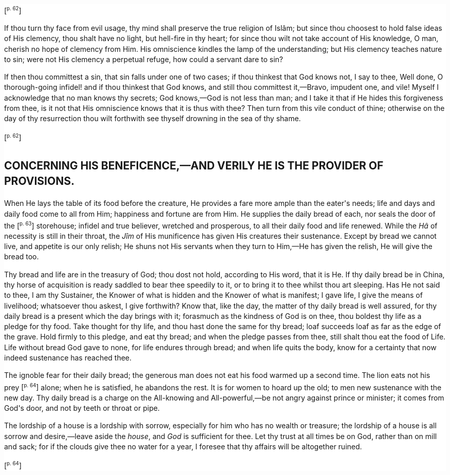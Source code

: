 <span id="p62">[<sup><small>p. 62</small></sup>]</span>

If thou turn thy face from evil usage, thy mind shall preserve the true religion of Islâm; but since thou choosest to hold false ideas of His clemency, thou shalt have no light, but hell-fire in thy heart; for since thou wilt not take account of His knowledge, O man, cherish no hope of clemency from Him. His omniscience kindles the lamp of the understanding; but His clemency teaches nature to sin; were not His clemency a perpetual refuge, how could a servant dare to sin?

If then thou committest a sin, that sin falls under one of two cases; if thou thinkest that God knows not, I say to thee, Well done, O thorough-going infidel! and if thou thinkest that God knows, and still thou committest it,—Bravo, impudent one, and vile! Myself I acknowledge that no man knows thy secrets; God knows,—God is not less than man; and I take it that if He hides this forgiveness from thee, is it not that His omniscience knows that it is thus with thee? Then turn from this vile conduct of thine; otherwise on the day of thy resurrection thou wilt forthwith see thyself drowning in the sea of thy shame.

<span id="p62">[<sup><small>p. 62</small></sup>]</span>

## CONCERNING HIS BENEFICENCE,—AND VERILY HE IS THE PROVIDER OF PROVISIONS.

When He lays the table of its food before the creature, He provides a fare more ample than the eater's needs; life and days and daily food come to all from Him; happiness and fortune are from Him. He supplies the daily bread of each, nor seals the door of the <span id="p63">[<sup><small>p. 63</small></sup>]</span> storehouse; infidel and true believer, wretched and prosperous, to all their daily food and life renewed. While the _Hâ_ of necessity is still in their throat, the _Jîm_ of His munificence has given His creatures their sustenance. Except by bread we cannot live, and appetite is our only relish; He shuns not His servants when they turn to Him,—He has given the relish, He will give the bread too.

Thy bread and life are in the treasury of God; thou dost not hold, according to His word, that it is He. If thy daily bread be in China, thy horse of acquisition is ready saddled to bear thee speedily to it, or to bring it to thee whilst thou art sleeping. Has He not said to thee, I am thy Sustainer, the Knower of what is hidden and the Knower of what is manifest; I gave life, I give the means of livelihood; whatsoever thou askest, I give forthwith? Know that, like the day, the matter of thy daily bread is well assured, for thy daily bread is a present which the day brings with it; forasmuch as the kindness of God is on thee, thou boldest thy life as a pledge for thy food. Take thought for thy life, and thou hast done the same for thy bread; loaf succeeds loaf as far as the edge of the grave. Hold firmly to this pledge, and eat thy bread; and when the pledge passes from thee, still shalt thou eat the food of Life. Life without bread God gave to none, for life endures through bread; and when life quits the body, know for a certainty that now indeed sustenance has reached thee.

The ignoble fear for their daily bread; the generous man does not eat his food warmed up a second time. The lion eats not his prey <span id="p64">[<sup><small>p. 64</small></sup>]</span> alone; when he is satisfied, he abandons the rest. It is for women to hoard up the old; to men new sustenance with the new day. Thy daily bread is a charge on the All-knowing and All-powerful,—be not angry against prince or minister; it comes from God's door, and not by teeth or throat or pipe.

The lordship of a house is a lordship with sorrow, especially for him who has no wealth or treasure; the lordship of a house is all sorrow and desire,—leave aside the _house_, and _God_ is sufficient for thee. Let thy trust at all times be on God, rather than on mill and sack; for if the clouds give thee no water for a year, I foresee that thy affairs will be altogether ruined.

<span id="p64">[<sup><small>p. 64</small></sup>]</span>
